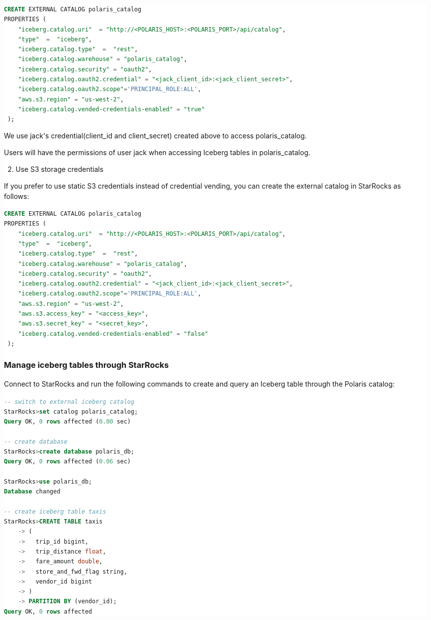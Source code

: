 ```sql
CREATE EXTERNAL CATALOG polaris_catalog
PROPERTIES (   
    "iceberg.catalog.uri"  = "http://<POLARIS_HOST>:<POLARIS_PORT>/api/catalog",   
    "type"  =  "iceberg",   
    "iceberg.catalog.type"  =  "rest",   
    "iceberg.catalog.warehouse" = "polaris_catalog",
    "iceberg.catalog.security" = "oauth2",
    "iceberg.catalog.oauth2.credential" = "<jack_client_id>:<jack_client_secret>",
    "iceberg.catalog.oauth2.scope"='PRINCIPAL_ROLE:ALL',
    "aws.s3.region" = "us-west-2",
    "iceberg.catalog.vended-credentials-enabled" = "true"
 );
```
We use jack's credential(client_id and client_secret) created above to access polaris_catalog.

Users will have the permissions of user jack when accessing Iceberg tables in polaris_catalog.

2. Use S3 storage credentials

If you prefer to use static S3 credentials instead of credential vending, you can create the external catalog in StarRocks as follows:
```sql
CREATE EXTERNAL CATALOG polaris_catalog
PROPERTIES (   
    "iceberg.catalog.uri"  = "http://<POLARIS_HOST>:<POLARIS_PORT>/api/catalog",   
    "type"  =  "iceberg",   
    "iceberg.catalog.type"  =  "rest",   
    "iceberg.catalog.warehouse" = "polaris_catalog",
    "iceberg.catalog.security" = "oauth2",
    "iceberg.catalog.oauth2.credential" = "<jack_client_id>:<jack_client_secret>",
    "iceberg.catalog.oauth2.scope"='PRINCIPAL_ROLE:ALL',
    "aws.s3.region" = "us-west-2",
    "aws.s3.access_key" = "<access_key>", 
    "aws.s3.secret_key" = "<secret_key>",
    "iceberg.catalog.vended-credentials-enabled" = "false"
 );
```

### Manage iceberg tables through StarRocks
Connect to StarRocks and run the following commands to create and query an Iceberg table through the Polaris catalog:

```sql
-- switch to external iceberg catalog 
StarRocks>set catalog polaris_catalog;
Query OK, 0 rows affected (0.00 sec)

-- create database
StarRocks>create database polaris_db;
Query OK, 0 rows affected (0.06 sec)

StarRocks>use polaris_db;
Database changed

-- create iceberg table taxis 
StarRocks>CREATE TABLE taxis
    -> (
    ->   trip_id bigint,
    ->   trip_distance float,
    ->   fare_amount double,
    ->   store_and_fwd_flag string,
    ->   vendor_id bigint
    -> )
    -> PARTITION BY (vendor_id);
Query OK, 0 rows affected
```